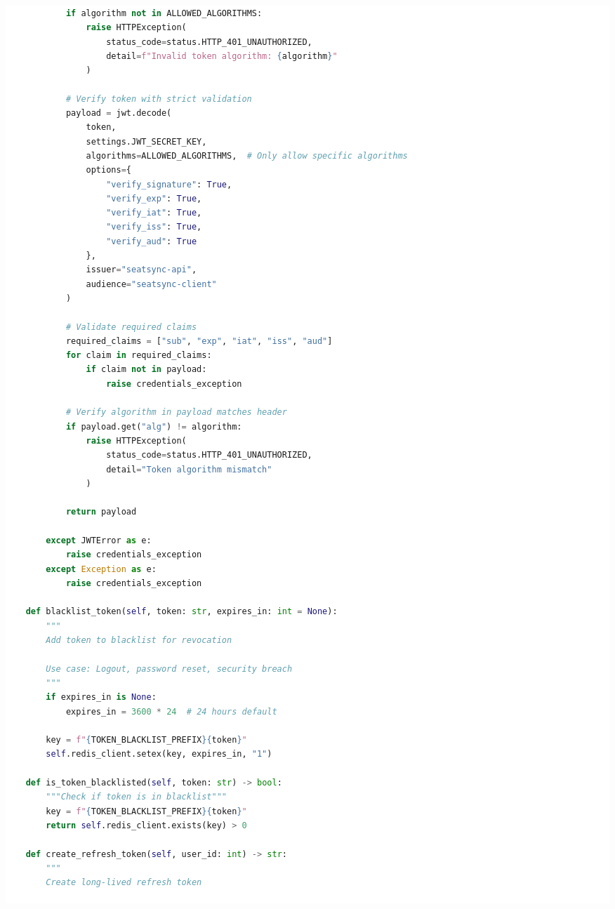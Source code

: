 ```python
            if algorithm not in ALLOWED_ALGORITHMS:
                raise HTTPException(
                    status_code=status.HTTP_401_UNAUTHORIZED,
                    detail=f"Invalid token algorithm: {algorithm}"
                )
            
            # Verify token with strict validation
            payload = jwt.decode(
                token,
                settings.JWT_SECRET_KEY,
                algorithms=ALLOWED_ALGORITHMS,  # Only allow specific algorithms
                options={
                    "verify_signature": True,
                    "verify_exp": True,
                    "verify_iat": True,
                    "verify_iss": True,
                    "verify_aud": True
                },
                issuer="seatsync-api",
                audience="seatsync-client"
            )
            
            # Validate required claims
            required_claims = ["sub", "exp", "iat", "iss", "aud"]
            for claim in required_claims:
                if claim not in payload:
                    raise credentials_exception
            
            # Verify algorithm in payload matches header
            if payload.get("alg") != algorithm:
                raise HTTPException(
                    status_code=status.HTTP_401_UNAUTHORIZED,
                    detail="Token algorithm mismatch"
                )
            
            return payload
            
        except JWTError as e:
            raise credentials_exception
        except Exception as e:
            raise credentials_exception
    
    def blacklist_token(self, token: str, expires_in: int = None):
        """
        Add token to blacklist for revocation
        
        Use case: Logout, password reset, security breach
        """
        if expires_in is None:
            expires_in = 3600 * 24  # 24 hours default
        
        key = f"{TOKEN_BLACKLIST_PREFIX}{token}"
        self.redis_client.setex(key, expires_in, "1")
    
    def is_token_blacklisted(self, token: str) -> bool:
        """Check if token is in blacklist"""
        key = f"{TOKEN_BLACKLIST_PREFIX}{token}"
        return self.redis_client.exists(key) > 0
    
    def create_refresh_token(self, user_id: int) -> str:
        """
        Create long-lived refresh token
        
```